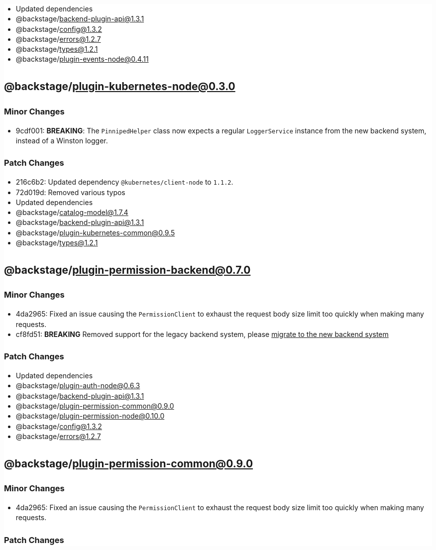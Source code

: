- Updated dependencies
 - @backstage/backend-plugin-api@1.3.1
 - @backstage/config@1.3.2
 - @backstage/errors@1.2.7
 - @backstage/types@1.2.1
 - @backstage/plugin-events-node@0.4.11

## @backstage/plugin-kubernetes-node@0.3.0

### Minor Changes

- 9cdf001: **BREAKING**: The `PinnipedHelper` class now expects a regular `LoggerService` instance from the new backend system, instead of a Winston logger.

### Patch Changes

- 216c6b2: Updated dependency `@kubernetes/client-node` to `1.1.2`.
- 72d019d: Removed various typos
- Updated dependencies
 - @backstage/catalog-model@1.7.4
 - @backstage/backend-plugin-api@1.3.1
 - @backstage/plugin-kubernetes-common@0.9.5
 - @backstage/types@1.2.1

## @backstage/plugin-permission-backend@0.7.0

### Minor Changes

- 4da2965: Fixed an issue causing the `PermissionClient` to exhaust the request body size limit too quickly when making many requests.
- cf8fd51: **BREAKING** Removed support for the legacy backend system, please [migrate to the new backend system](https://backstage.io/docs/backend-system/building-backends/migrating)

### Patch Changes

- Updated dependencies
 - @backstage/plugin-auth-node@0.6.3
 - @backstage/backend-plugin-api@1.3.1
 - @backstage/plugin-permission-common@0.9.0
 - @backstage/plugin-permission-node@0.10.0
 - @backstage/config@1.3.2
 - @backstage/errors@1.2.7

## @backstage/plugin-permission-common@0.9.0

### Minor Changes

- 4da2965: Fixed an issue causing the `PermissionClient` to exhaust the request body size limit too quickly when making many requests.

### Patch Changes
